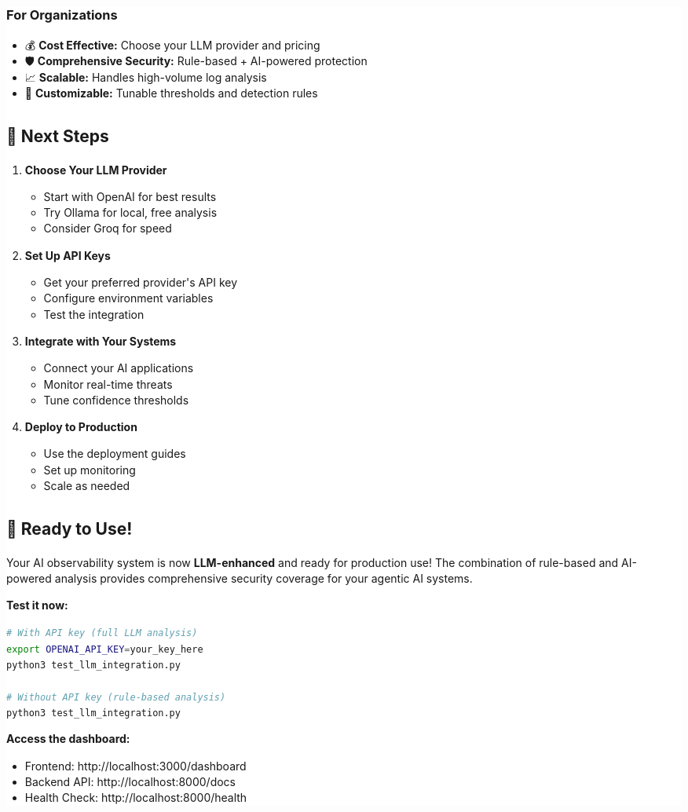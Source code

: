 ### **For Organizations**
- 💰 **Cost Effective:** Choose your LLM provider and pricing
- 🛡️ **Comprehensive Security:** Rule-based + AI-powered protection
- 📈 **Scalable:** Handles high-volume log analysis
- 🔧 **Customizable:** Tunable thresholds and detection rules

## 🚀 **Next Steps**

1. **Choose Your LLM Provider**
   - Start with OpenAI for best results
   - Try Ollama for local, free analysis
   - Consider Groq for speed

2. **Set Up API Keys**
   - Get your preferred provider's API key
   - Configure environment variables
   - Test the integration

3. **Integrate with Your Systems**
   - Connect your AI applications
   - Monitor real-time threats
   - Tune confidence thresholds

4. **Deploy to Production**
   - Use the deployment guides
   - Set up monitoring
   - Scale as needed

## 🎯 **Ready to Use!**

Your AI observability system is now **LLM-enhanced** and ready for production use! The combination of rule-based and AI-powered analysis provides comprehensive security coverage for your agentic AI systems.

**Test it now:**
```bash
# With API key (full LLM analysis)
export OPENAI_API_KEY=your_key_here
python3 test_llm_integration.py

# Without API key (rule-based analysis)
python3 test_llm_integration.py
```

**Access the dashboard:**
- Frontend: http://localhost:3000/dashboard
- Backend API: http://localhost:8000/docs
- Health Check: http://localhost:8000/health

